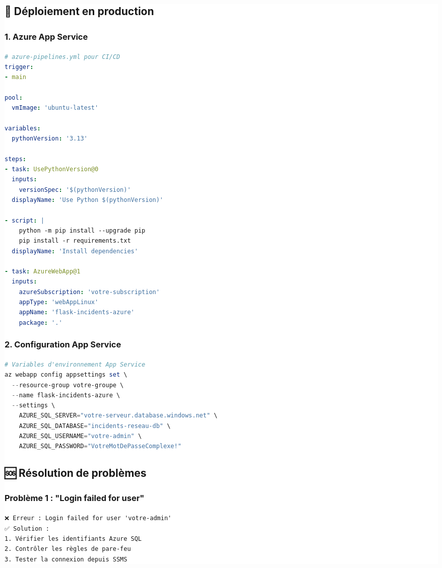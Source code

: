 ## 🚀 Déploiement en production

### 1. Azure App Service
```yaml
# azure-pipelines.yml pour CI/CD
trigger:
- main

pool:
  vmImage: 'ubuntu-latest'

variables:
  pythonVersion: '3.13'

steps:
- task: UsePythonVersion@0
  inputs:
    versionSpec: '$(pythonVersion)'
  displayName: 'Use Python $(pythonVersion)'

- script: |
    python -m pip install --upgrade pip
    pip install -r requirements.txt
  displayName: 'Install dependencies'

- task: AzureWebApp@1
  inputs:
    azureSubscription: 'votre-subscription'
    appType: 'webAppLinux'
    appName: 'flask-incidents-azure'
    package: '.'
```

### 2. Configuration App Service
```powershell
# Variables d'environnement App Service
az webapp config appsettings set \
  --resource-group votre-groupe \
  --name flask-incidents-azure \
  --settings \
    AZURE_SQL_SERVER="votre-serveur.database.windows.net" \
    AZURE_SQL_DATABASE="incidents-reseau-db" \
    AZURE_SQL_USERNAME="votre-admin" \
    AZURE_SQL_PASSWORD="VotreMotDePasseComplexe!"
```

## 🆘 Résolution de problèmes

### Problème 1 : "Login failed for user"
```
❌ Erreur : Login failed for user 'votre-admin'
✅ Solution :
1. Vérifier les identifiants Azure SQL
2. Contrôler les règles de pare-feu
3. Tester la connexion depuis SSMS
```
